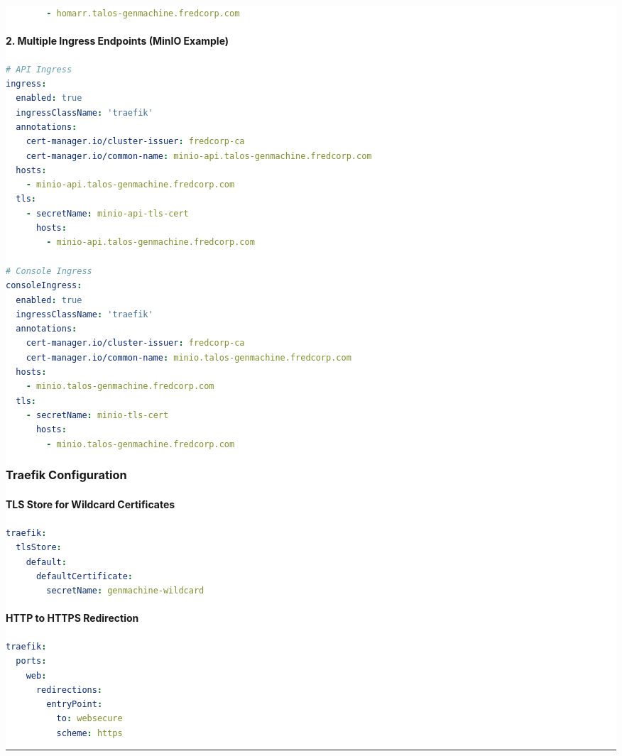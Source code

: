 ```yaml
        - homarr.talos-genmachine.fredcorp.com
```

#### 2. **Multiple Ingress Endpoints (MinIO Example)**
```yaml
# API Ingress
ingress:
  enabled: true
  ingressClassName: 'traefik'
  annotations:
    cert-manager.io/cluster-issuer: fredcorp-ca
    cert-manager.io/common-name: minio-api.talos-genmachine.fredcorp.com
  hosts:
    - minio-api.talos-genmachine.fredcorp.com
  tls:
    - secretName: minio-api-tls-cert
      hosts:
        - minio-api.talos-genmachine.fredcorp.com

# Console Ingress
consoleIngress:
  enabled: true
  ingressClassName: 'traefik'
  annotations:
    cert-manager.io/cluster-issuer: fredcorp-ca
    cert-manager.io/common-name: minio.talos-genmachine.fredcorp.com
  hosts:
    - minio.talos-genmachine.fredcorp.com
  tls:
    - secretName: minio-tls-cert
      hosts:
        - minio.talos-genmachine.fredcorp.com
```

### Traefik Configuration

#### TLS Store for Wildcard Certificates
```yaml
traefik:
  tlsStore:
    default:
      defaultCertificate:
        secretName: genmachine-wildcard
```

#### HTTP to HTTPS Redirection
```yaml
traefik:
  ports:
    web:
      redirections:
        entryPoint:
          to: websecure
          scheme: https
```

---